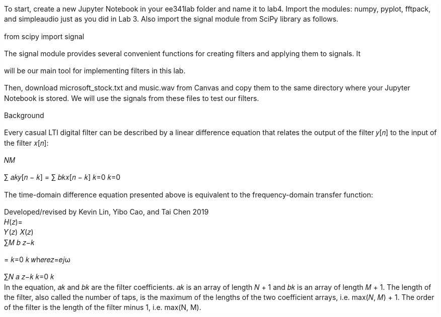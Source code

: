 To start, create a new Jupyter Notebook in your ee341lab folder and name it to lab4. Import the modules: numpy, pyplot, fftpack, and simpleaudio just as you did in Lab 3. Also import the signal module from SciPy library as follows.

from scipy import signal

The signal module provides several convenient functions for creating filters and applying them to signals. It

will be our main tool for implementing filters in this lab.

Then, download microsoft_stock.txt and music.wav from Canvas and copy them to the same directory where your Jupyter Notebook is stored. We will use the signals from these files to test our filters.

Background

Every casual LTI digital filter can be described by a linear difference equation that relates the output of the filter 𝑦[𝑛] to the input of the filter 𝑥[𝑛]:

𝑁𝑀

∑ 𝑎𝑘𝑦[𝑛 − 𝑘] = ∑ 𝑏𝑘𝑥[𝑛 − 𝑘] 𝑘=0 𝑘=0

The time-domain difference equation presented above is equivalent to the frequency-domain transfer function:

</div>
</div>
<div class="layoutArea">
<div class="column">
Developed/revised by Kevin Lin, Yibo Cao, and Tai Chen 2019

</div>
</div>
<div class="layoutArea">
<div class="column">
𝐻(𝑧)=

</div>
<div class="column">
𝑌(𝑧) 𝑋(𝑧)

</div>
<div class="column">
∑𝑀 𝑏 𝑧−𝑘

= 𝑘=0 𝑘 𝑤h𝑒𝑟𝑒𝑧=𝑒𝑗ω

</div>
</div>
<div class="layoutArea">
<div class="column">
∑𝑁 𝑎 𝑧−𝑘 𝑘=0 𝑘

</div>
</div>
<div class="layoutArea">
<div class="column">
In the equation, 𝑎𝑘 and 𝑏𝑘 are the filter coefficients. 𝑎𝑘 is an array of length 𝑁 + 1 and 𝑏𝑘 is an array of length 𝑀 + 1. The length of the filter, also called the number of taps, is the maximum of the lengths of the two coefficient arrays, i.e. max(𝑁, 𝑀) + 1. The order of the filter is the length of the filter minus 1, i.e. max(N, M).
